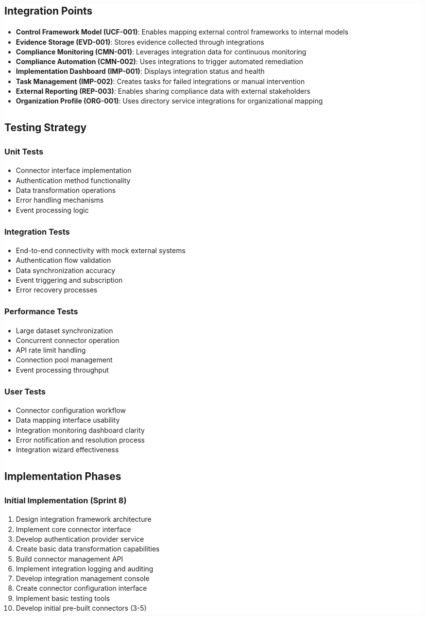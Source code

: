 ## Integration Points

- **Control Framework Model (UCF-001)**: Enables mapping external control frameworks to internal models
- **Evidence Storage (EVD-001)**: Stores evidence collected through integrations
- **Compliance Monitoring (CMN-001)**: Leverages integration data for continuous monitoring
- **Compliance Automation (CMN-002)**: Uses integrations to trigger automated remediation
- **Implementation Dashboard (IMP-001)**: Displays integration status and health
- **Task Management (IMP-002)**: Creates tasks for failed integrations or manual intervention
- **External Reporting (REP-003)**: Enables sharing compliance data with external stakeholders
- **Organization Profile (ORG-001)**: Uses directory service integrations for organizational mapping

## Testing Strategy

### Unit Tests
- Connector interface implementation
- Authentication method functionality
- Data transformation operations
- Error handling mechanisms
- Event processing logic

### Integration Tests
- End-to-end connectivity with mock external systems
- Authentication flow validation
- Data synchronization accuracy
- Event triggering and subscription
- Error recovery processes

### Performance Tests
- Large dataset synchronization
- Concurrent connector operation
- API rate limit handling
- Connection pool management
- Event processing throughput

### User Tests
- Connector configuration workflow
- Data mapping interface usability
- Integration monitoring dashboard clarity
- Error notification and resolution process
- Integration wizard effectiveness

## Implementation Phases

### Initial Implementation (Sprint 8)
1. Design integration framework architecture
2. Implement core connector interface
3. Develop authentication provider service
4. Create basic data transformation capabilities
5. Build connector management API
6. Implement integration logging and auditing
7. Develop integration management console
8. Create connector configuration interface
9. Implement basic testing tools
10. Develop initial pre-built connectors (3-5)
